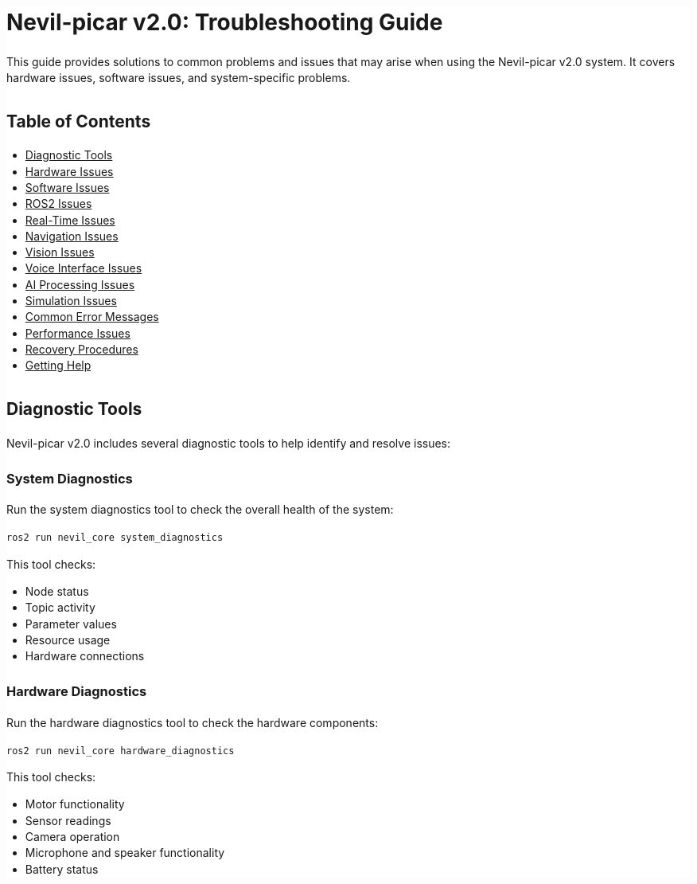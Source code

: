 # Nevil-picar v2.0: Troubleshooting Guide

This guide provides solutions to common problems and issues that may arise when using the Nevil-picar v2.0 system. It covers hardware issues, software issues, and system-specific problems.

## Table of Contents

- [Diagnostic Tools](#diagnostic-tools)
- [Hardware Issues](#hardware-issues)
- [Software Issues](#software-issues)
- [ROS2 Issues](#ros2-issues)
- [Real-Time Issues](#real-time-issues)
- [Navigation Issues](#navigation-issues)
- [Vision Issues](#vision-issues)
- [Voice Interface Issues](#voice-interface-issues)
- [AI Processing Issues](#ai-processing-issues)
- [Simulation Issues](#simulation-issues)
- [Common Error Messages](#common-error-messages)
- [Performance Issues](#performance-issues)
- [Recovery Procedures](#recovery-procedures)
- [Getting Help](#getting-help)

## Diagnostic Tools

Nevil-picar v2.0 includes several diagnostic tools to help identify and resolve issues:

### System Diagnostics

Run the system diagnostics tool to check the overall health of the system:

```bash
ros2 run nevil_core system_diagnostics
```

This tool checks:
- Node status
- Topic activity
- Parameter values
- Resource usage
- Hardware connections

### Hardware Diagnostics

Run the hardware diagnostics tool to check the hardware components:

```bash
ros2 run nevil_core hardware_diagnostics
```

This tool checks:
- Motor functionality
- Sensor readings
- Camera operation
- Microphone and speaker functionality
- Battery status
